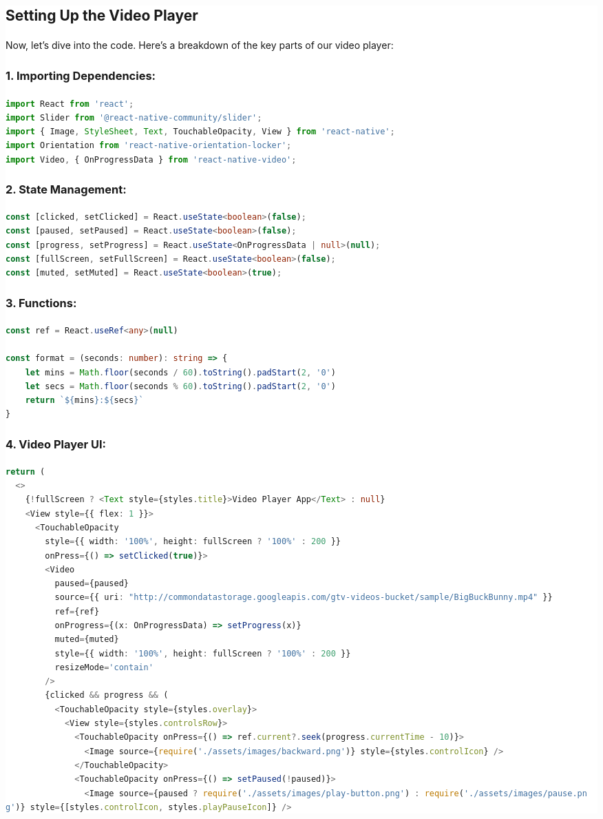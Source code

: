 ## Setting Up the Video Player
Now, let’s dive into the code. Here’s a breakdown of the key parts of our video player:

### 1. Importing Dependencies:

```typescript
import React from 'react';
import Slider from '@react-native-community/slider';
import { Image, StyleSheet, Text, TouchableOpacity, View } from 'react-native';
import Orientation from 'react-native-orientation-locker';
import Video, { OnProgressData } from 'react-native-video';
```

### 2. State Management:

```typescript
const [clicked, setClicked] = React.useState<boolean>(false);
const [paused, setPaused] = React.useState<boolean>(false);
const [progress, setProgress] = React.useState<OnProgressData | null>(null);
const [fullScreen, setFullScreen] = React.useState<boolean>(false);
const [muted, setMuted] = React.useState<boolean>(true);
```

### 3. Functions:

```typescript
const ref = React.useRef<any>(null)

const format = (seconds: number): string => {
    let mins = Math.floor(seconds / 60).toString().padStart(2, '0')
    let secs = Math.floor(seconds % 60).toString().padStart(2, '0')
    return `${mins}:${secs}`
}
```

### 4. Video Player UI:

```typescript
return (
  <>
    {!fullScreen ? <Text style={styles.title}>Video Player App</Text> : null}
    <View style={{ flex: 1 }}>
      <TouchableOpacity
        style={{ width: '100%', height: fullScreen ? '100%' : 200 }}
        onPress={() => setClicked(true)}>
        <Video
          paused={paused}
          source={{ uri: "http://commondatastorage.googleapis.com/gtv-videos-bucket/sample/BigBuckBunny.mp4" }}
          ref={ref}
          onProgress={(x: OnProgressData) => setProgress(x)}
          muted={muted}
          style={{ width: '100%', height: fullScreen ? '100%' : 200 }}
          resizeMode='contain'
        />
        {clicked && progress && (
          <TouchableOpacity style={styles.overlay}>
            <View style={styles.controlsRow}>
              <TouchableOpacity onPress={() => ref.current?.seek(progress.currentTime - 10)}>
                <Image source={require('./assets/images/backward.png')} style={styles.controlIcon} />
              </TouchableOpacity>
              <TouchableOpacity onPress={() => setPaused(!paused)}>
                <Image source={paused ? require('./assets/images/play-button.png') : require('./assets/images/pause.png')} style={[styles.controlIcon, styles.playPauseIcon]} />
```